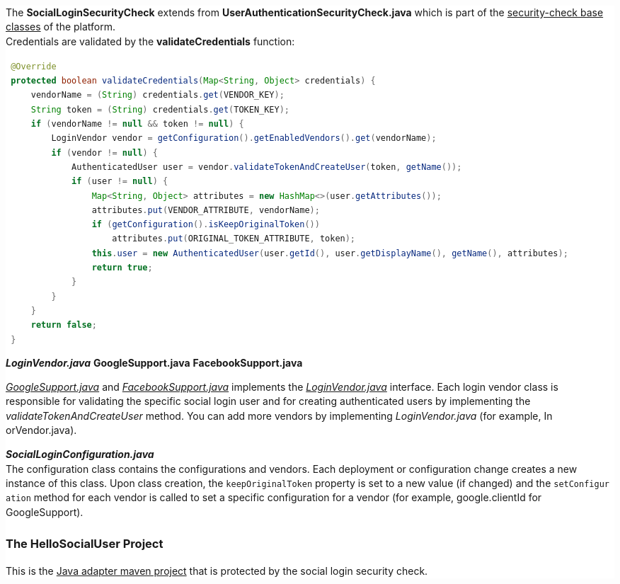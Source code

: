 The **SocialLoginSecurityCheck** extends from **UserAuthenticationSecurityCheck.java** which is part of the [security-check base classes](http://www.ibm.com/support/knowledgecenter/SSHSCD_8.0.0/com.ibm.worklight.dev.doc/dev/c_security_checks_impl.html?lang=en) of the platform.  
Credentials are validated by the **validateCredentials** function:

```java
 @Override
 protected boolean validateCredentials(Map<String, Object> credentials) {
     vendorName = (String) credentials.get(VENDOR_KEY);
     String token = (String) credentials.get(TOKEN_KEY);
     if (vendorName != null && token != null) {
         LoginVendor vendor = getConfiguration().getEnabledVendors().get(vendorName);
         if (vendor != null) {
             AuthenticatedUser user = vendor.validateTokenAndCreateUser(token, getName());
             if (user != null) {
                 Map<String, Object> attributes = new HashMap<>(user.getAttributes());
                 attributes.put(VENDOR_ATTRIBUTE, vendorName);
                 if (getConfiguration().isKeepOriginalToken())
                     attributes.put(ORIGINAL_TOKEN_ATTRIBUTE, token);
                 this.user = new AuthenticatedUser(user.getId(), user.getDisplayName(), getName(), attributes);
                 return true;
             }
         }
     }
     return false;
 }
```

***LoginVendor.java*** **GoogleSupport.java** **FacebookSupport.java**  

[*GoogleSupport.java*](https://github.com/mfpdev/social-login-sample/blob/master/social-login-security-check/src/main/java/com/github/mfpdev/sample/socialogin/GoogleSupport.java) and [*FacebookSupport.java*](https://github.com/mfpdev/social-login-sample/blob/master/social-login-security-check/src/main/java/com/github/mfpdev/sample/socialogin/FacebookSupport.java) implements the [*LoginVendor.java*](https://github.com/mfpdev/social-login-sample/blob/master/social-login-security-check/src/main/java/com/github/mfpdev/sample/socialogin/LoginVendor.java) interface. Each login vendor class is responsible for validating the specific social login user and for creating authenticated users by implementing the *validateTokenAndCreateUser* method. You can add more vendors by implementing *LoginVendor.java* (for example, In orVendor.java).  

***SocialLoginConfiguration.java***  
  The configuration class contains the configurations and vendors.
  Each deployment or configuration change creates a new instance of this class.
  Upon class creation, the `keepOriginalToken` property is set to a new value (if changed) and the `setConfiguration` method for each vendor is called to set a specific configuration for a vendor (for example, google.clientId for GoogleSupport).


### The HelloSocialUser Project
This is the [Java adapter maven project](http://www.ibm.com/support/knowledgecenter/SSHSCD_8.0.0/com.ibm.worklight.dev.doc/devref/c_maven_adapters.html?lang=en) that is protected by the social login security check.
